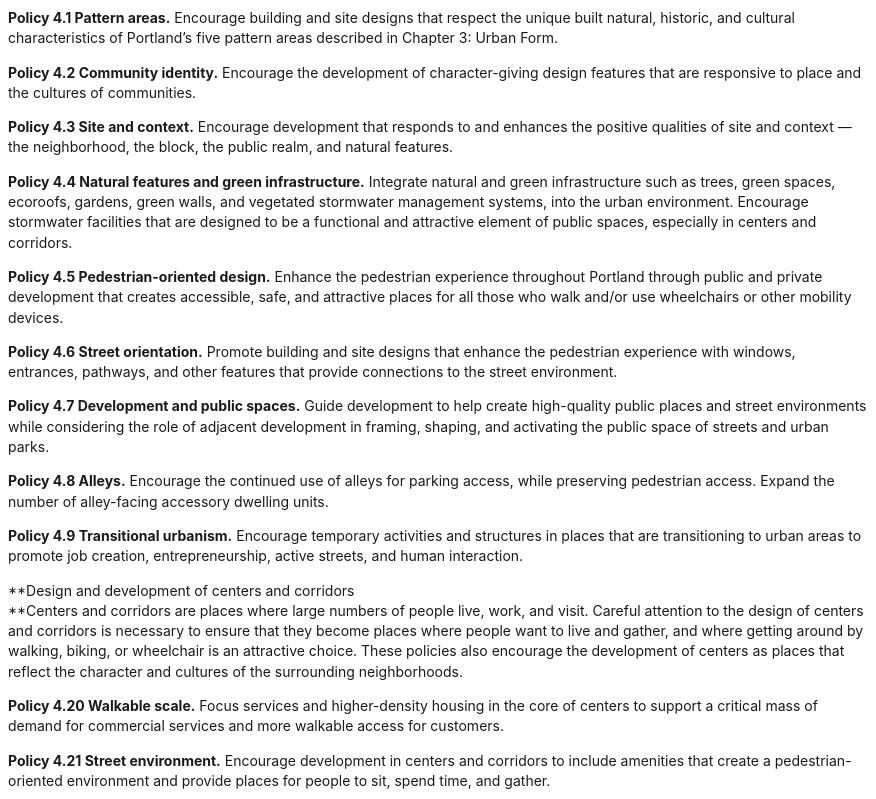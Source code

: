 **Policy 4.1 Pattern areas.** Encourage building and site designs that
respect the unique built natural, historic, and cultural characteristics
of Portland’s five pattern areas described in Chapter 3: Urban Form.

**Policy 4.2 Community identity.** Encourage the development of
character-giving design features that are responsive to place and the
cultures of communities.

**Policy 4.3 Site and context.** Encourage development that responds to
and enhances the positive qualities of site and context — the
neighborhood, the block, the public realm, and natural features.

**Policy 4.4 Natural features and green infrastructure.** Integrate
natural and green infrastructure such as trees, green spaces, ecoroofs,
gardens, green walls, and vegetated stormwater management systems, into
the urban environment. Encourage stormwater facilities that are designed
to be a functional and attractive element of public spaces, especially
in centers and corridors.

**Policy 4.5 Pedestrian-oriented design.** Enhance the pedestrian
experience throughout Portland through public and private development
that creates accessible, safe, and attractive places for all those who
walk and/or use wheelchairs or other mobility devices.

**Policy 4.6 Street orientation.** Promote building and site designs
that enhance the pedestrian experience with windows, entrances,
pathways, and other features that provide connections to the street
environment.

**Policy 4.7 Development and public spaces.** Guide development to help
create high-quality public places and street environments while
considering the role of adjacent development in framing, shaping, and
activating the public space of streets and urban parks.

**Policy 4.8 Alleys.** Encourage the continued use of alleys for parking
access, while preserving pedestrian access. Expand the number of
alley-facing accessory dwelling units.

**Policy 4.9 Transitional urbanism.** Encourage temporary activities and
structures in places that are transitioning to urban areas to promote
job creation, entrepreneurship, active streets, and human interaction.

**Design and development of centers and corridors\
**Centers and corridors are places where large numbers of people live,
work, and visit. Careful attention to the design of centers and
corridors is necessary to ensure that they become places where people
want to live and gather, and where getting around by walking, biking, or
wheelchair is an attractive choice. These policies also encourage the
development of centers as places that reflect the character and cultures
of the surrounding neighborhoods.

**Policy 4.20 Walkable scale.** Focus services and higher-density
housing in the core of centers to support a critical mass of demand for
commercial services and more walkable access for customers.

**Policy 4.21 Street environment.** Encourage development in centers and
corridors to include amenities that create a pedestrian-oriented
environment and provide places for people to sit, spend time, and
gather.
